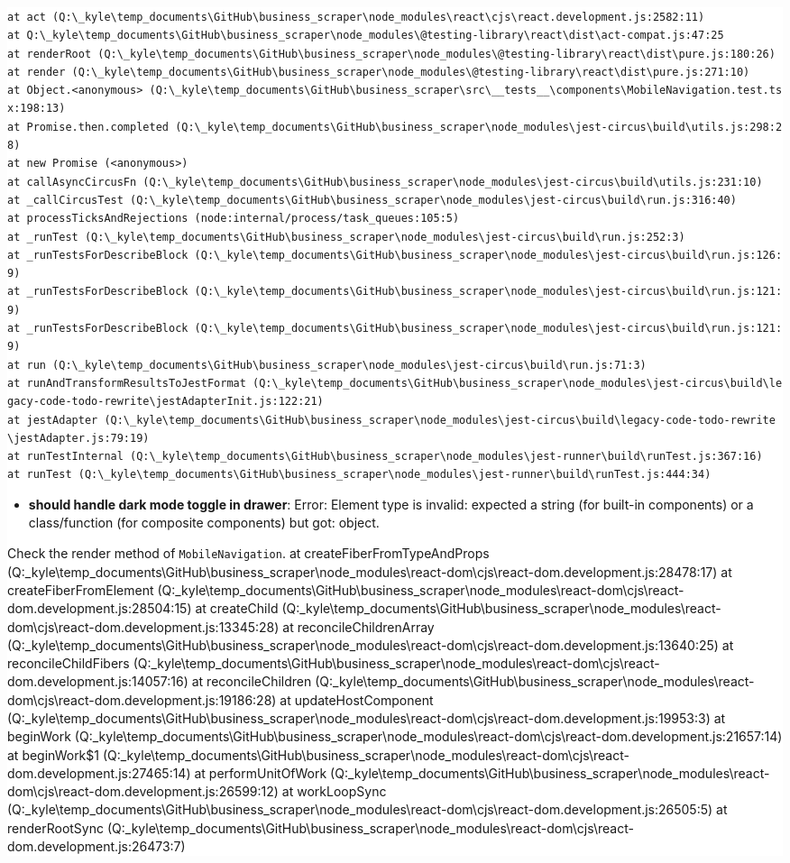     at act (Q:\_kyle\temp_documents\GitHub\business_scraper\node_modules\react\cjs\react.development.js:2582:11)
    at Q:\_kyle\temp_documents\GitHub\business_scraper\node_modules\@testing-library\react\dist\act-compat.js:47:25
    at renderRoot (Q:\_kyle\temp_documents\GitHub\business_scraper\node_modules\@testing-library\react\dist\pure.js:180:26)
    at render (Q:\_kyle\temp_documents\GitHub\business_scraper\node_modules\@testing-library\react\dist\pure.js:271:10)
    at Object.<anonymous> (Q:\_kyle\temp_documents\GitHub\business_scraper\src\__tests__\components\MobileNavigation.test.tsx:198:13)
    at Promise.then.completed (Q:\_kyle\temp_documents\GitHub\business_scraper\node_modules\jest-circus\build\utils.js:298:28)
    at new Promise (<anonymous>)
    at callAsyncCircusFn (Q:\_kyle\temp_documents\GitHub\business_scraper\node_modules\jest-circus\build\utils.js:231:10)
    at _callCircusTest (Q:\_kyle\temp_documents\GitHub\business_scraper\node_modules\jest-circus\build\run.js:316:40)
    at processTicksAndRejections (node:internal/process/task_queues:105:5)
    at _runTest (Q:\_kyle\temp_documents\GitHub\business_scraper\node_modules\jest-circus\build\run.js:252:3)
    at _runTestsForDescribeBlock (Q:\_kyle\temp_documents\GitHub\business_scraper\node_modules\jest-circus\build\run.js:126:9)
    at _runTestsForDescribeBlock (Q:\_kyle\temp_documents\GitHub\business_scraper\node_modules\jest-circus\build\run.js:121:9)
    at _runTestsForDescribeBlock (Q:\_kyle\temp_documents\GitHub\business_scraper\node_modules\jest-circus\build\run.js:121:9)
    at run (Q:\_kyle\temp_documents\GitHub\business_scraper\node_modules\jest-circus\build\run.js:71:3)
    at runAndTransformResultsToJestFormat (Q:\_kyle\temp_documents\GitHub\business_scraper\node_modules\jest-circus\build\legacy-code-todo-rewrite\jestAdapterInit.js:122:21)
    at jestAdapter (Q:\_kyle\temp_documents\GitHub\business_scraper\node_modules\jest-circus\build\legacy-code-todo-rewrite\jestAdapter.js:79:19)
    at runTestInternal (Q:\_kyle\temp_documents\GitHub\business_scraper\node_modules\jest-runner\build\runTest.js:367:16)
    at runTest (Q:\_kyle\temp_documents\GitHub\business_scraper\node_modules\jest-runner\build\runTest.js:444:34)
- **should handle dark mode toggle in drawer**: Error: Element type is invalid: expected a string (for built-in components) or a class/function (for composite components) but got: object.

Check the render method of `MobileNavigation`.
    at createFiberFromTypeAndProps (Q:\_kyle\temp_documents\GitHub\business_scraper\node_modules\react-dom\cjs\react-dom.development.js:28478:17)
    at createFiberFromElement (Q:\_kyle\temp_documents\GitHub\business_scraper\node_modules\react-dom\cjs\react-dom.development.js:28504:15)
    at createChild (Q:\_kyle\temp_documents\GitHub\business_scraper\node_modules\react-dom\cjs\react-dom.development.js:13345:28)
    at reconcileChildrenArray (Q:\_kyle\temp_documents\GitHub\business_scraper\node_modules\react-dom\cjs\react-dom.development.js:13640:25)
    at reconcileChildFibers (Q:\_kyle\temp_documents\GitHub\business_scraper\node_modules\react-dom\cjs\react-dom.development.js:14057:16)
    at reconcileChildren (Q:\_kyle\temp_documents\GitHub\business_scraper\node_modules\react-dom\cjs\react-dom.development.js:19186:28)
    at updateHostComponent (Q:\_kyle\temp_documents\GitHub\business_scraper\node_modules\react-dom\cjs\react-dom.development.js:19953:3)
    at beginWork (Q:\_kyle\temp_documents\GitHub\business_scraper\node_modules\react-dom\cjs\react-dom.development.js:21657:14)
    at beginWork$1 (Q:\_kyle\temp_documents\GitHub\business_scraper\node_modules\react-dom\cjs\react-dom.development.js:27465:14)
    at performUnitOfWork (Q:\_kyle\temp_documents\GitHub\business_scraper\node_modules\react-dom\cjs\react-dom.development.js:26599:12)
    at workLoopSync (Q:\_kyle\temp_documents\GitHub\business_scraper\node_modules\react-dom\cjs\react-dom.development.js:26505:5)
    at renderRootSync (Q:\_kyle\temp_documents\GitHub\business_scraper\node_modules\react-dom\cjs\react-dom.development.js:26473:7)